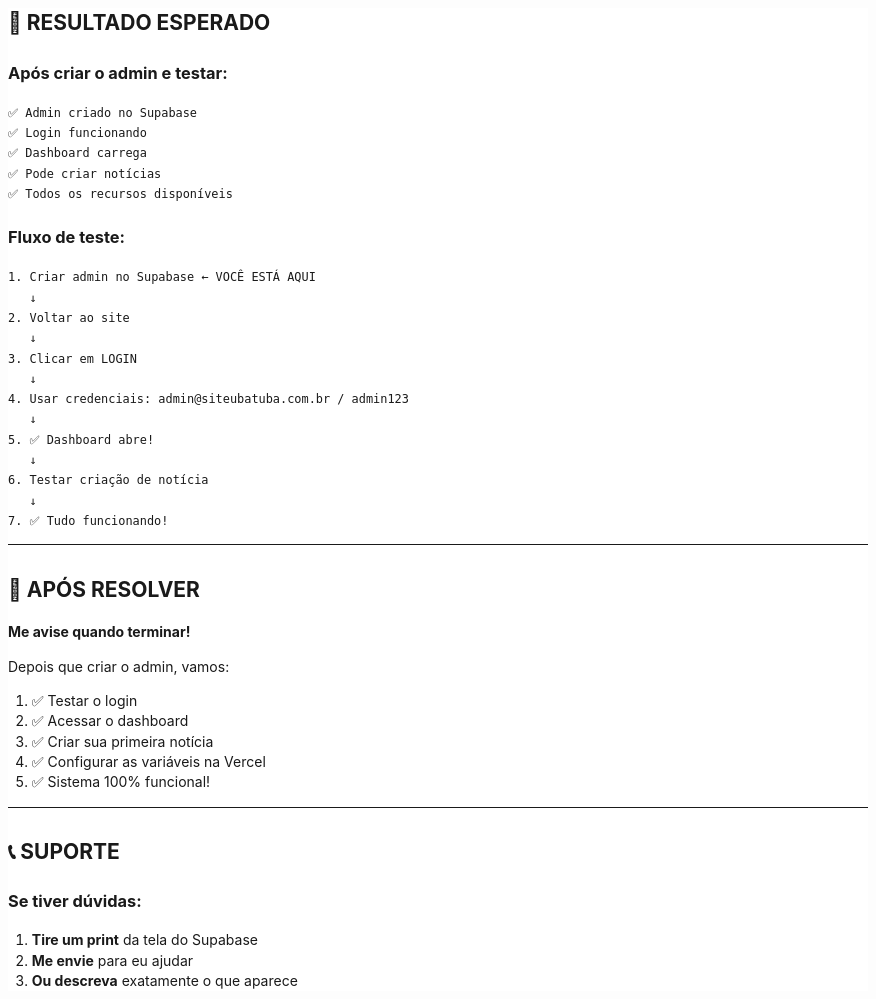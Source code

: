 
## 🎯 RESULTADO ESPERADO

### Após criar o admin e testar:

```
✅ Admin criado no Supabase
✅ Login funcionando
✅ Dashboard carrega
✅ Pode criar notícias
✅ Todos os recursos disponíveis
```

### Fluxo de teste:
```
1. Criar admin no Supabase ← VOCÊ ESTÁ AQUI
   ↓
2. Voltar ao site
   ↓
3. Clicar em LOGIN
   ↓
4. Usar credenciais: admin@siteubatuba.com.br / admin123
   ↓
5. ✅ Dashboard abre!
   ↓
6. Testar criação de notícia
   ↓
7. ✅ Tudo funcionando!
```

---

## 🚀 APÓS RESOLVER

**Me avise quando terminar!**

Depois que criar o admin, vamos:
1. ✅ Testar o login
2. ✅ Acessar o dashboard
3. ✅ Criar sua primeira notícia
4. ✅ Configurar as variáveis na Vercel
5. ✅ Sistema 100% funcional!

---

## 📞 SUPORTE

### Se tiver dúvidas:

1. **Tire um print** da tela do Supabase
2. **Me envie** para eu ajudar
3. **Ou descreva** exatamente o que aparece
